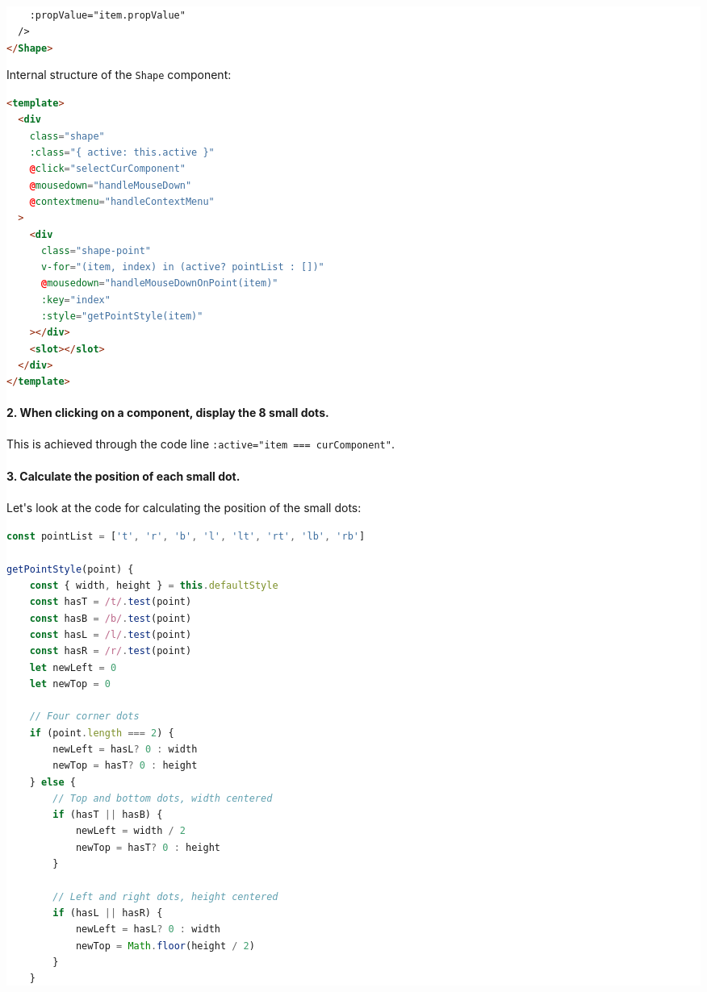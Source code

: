 ```html
    :propValue="item.propValue"
  />
</Shape>
```

Internal structure of the `Shape` component:

```html
<template>
  <div
    class="shape"
    :class="{ active: this.active }"
    @click="selectCurComponent"
    @mousedown="handleMouseDown"
    @contextmenu="handleContextMenu"
  >
    <div
      class="shape-point"
      v-for="(item, index) in (active? pointList : [])"
      @mousedown="handleMouseDownOnPoint(item)"
      :key="index"
      :style="getPointStyle(item)"
    ></div>
    <slot></slot>
  </div>
</template>
```

#### 2. When clicking on a component, display the 8 small dots.

This is achieved through the code line `:active="item === curComponent"`.

#### 3. Calculate the position of each small dot.

Let's look at the code for calculating the position of the small dots:

```js
const pointList = ['t', 'r', 'b', 'l', 'lt', 'rt', 'lb', 'rb']

getPointStyle(point) {
    const { width, height } = this.defaultStyle
    const hasT = /t/.test(point)
    const hasB = /b/.test(point)
    const hasL = /l/.test(point)
    const hasR = /r/.test(point)
    let newLeft = 0
    let newTop = 0

    // Four corner dots
    if (point.length === 2) {
        newLeft = hasL? 0 : width
        newTop = hasT? 0 : height
    } else {
        // Top and bottom dots, width centered
        if (hasT || hasB) {
            newLeft = width / 2
            newTop = hasT? 0 : height
        }

        // Left and right dots, height centered
        if (hasL || hasR) {
            newLeft = hasL? 0 : width
            newTop = Math.floor(height / 2)
        }
    }
```